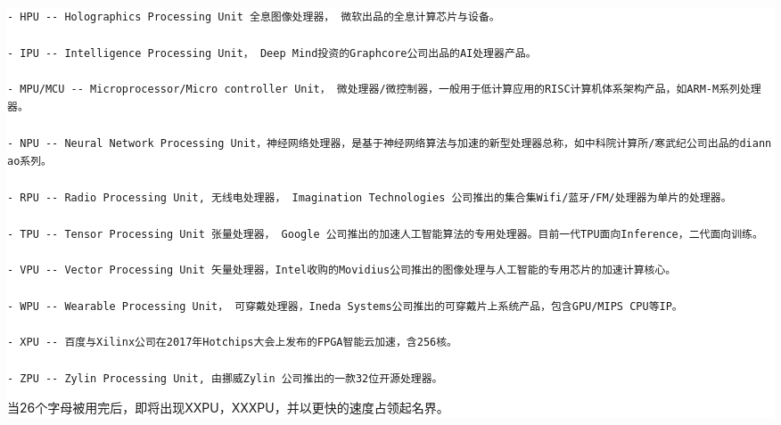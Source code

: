 	- HPU -- Holographics Processing Unit 全息图像处理器， 微软出品的全息计算芯片与设备。

	- IPU -- Intelligence Processing Unit， Deep Mind投资的Graphcore公司出品的AI处理器产品。

	- MPU/MCU -- Microprocessor/Micro controller Unit， 微处理器/微控制器，一般用于低计算应用的RISC计算机体系架构产品，如ARM-M系列处理器。

	- NPU -- Neural Network Processing Unit，神经网络处理器，是基于神经网络算法与加速的新型处理器总称，如中科院计算所/寒武纪公司出品的diannao系列。

	- RPU -- Radio Processing Unit, 无线电处理器， Imagination Technologies 公司推出的集合集Wifi/蓝牙/FM/处理器为单片的处理器。

	- TPU -- Tensor Processing Unit 张量处理器， Google 公司推出的加速人工智能算法的专用处理器。目前一代TPU面向Inference，二代面向训练。

	- VPU -- Vector Processing Unit 矢量处理器，Intel收购的Movidius公司推出的图像处理与人工智能的专用芯片的加速计算核心。

	- WPU -- Wearable Processing Unit， 可穿戴处理器，Ineda Systems公司推出的可穿戴片上系统产品，包含GPU/MIPS CPU等IP。

	- XPU -- 百度与Xilinx公司在2017年Hotchips大会上发布的FPGA智能云加速，含256核。

	- ZPU -- Zylin Processing Unit, 由挪威Zylin 公司推出的一款32位开源处理器。

当26个字母被用完后，即将出现XXPU，XXXPU，并以更快的速度占领起名界。